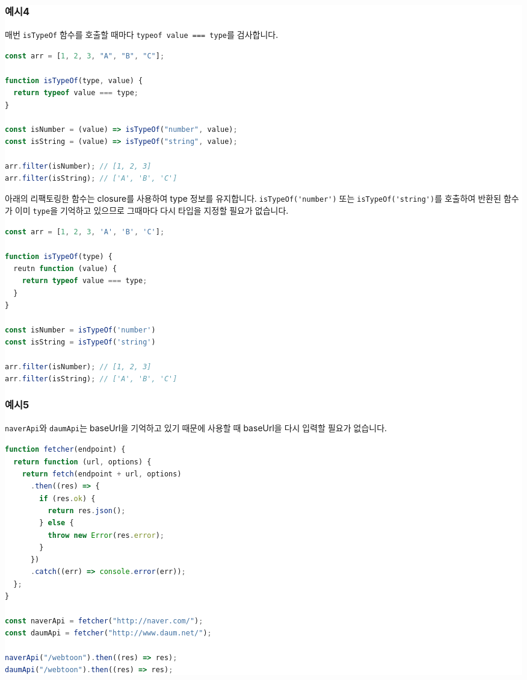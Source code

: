 ### 예시4

매번 `isTypeOf` 함수를 호출할 때마다 `typeof value === type`를 검사합니다.

```javascript
const arr = [1, 2, 3, "A", "B", "C"];

function isTypeOf(type, value) {
  return typeof value === type;
}

const isNumber = (value) => isTypeOf("number", value);
const isString = (value) => isTypeOf("string", value);

arr.filter(isNumber); // [1, 2, 3]
arr.filter(isString); // ['A', 'B', 'C']
```

아래의 리팩토링한 함수는 closure를 사용하여 type 정보를 유지합니다.
`isTypeOf('number')` 또는 `isTypeOf('string')`를 호출하여 반환된 함수가 이미 `type`을 기억하고 있으므로 그때마다 다시 타입을 지정할 필요가 없습니다.

```javascript
const arr = [1, 2, 3, 'A', 'B', 'C'];

function isTypeOf(type) {
  reutn function (value) {
    return typeof value === type;
  }
}

const isNumber = isTypeOf('number')
const isString = isTypeOf('string')

arr.filter(isNumber); // [1, 2, 3]
arr.filter(isString); // ['A', 'B', 'C']
```

### 예시5

`naverApi`와 `daumApi`는 baseUrl을 기억하고 있기 때문에 사용할 때 baseUrl을 다시 입력할 필요가 없습니다.

```javascript
function fetcher(endpoint) {
  return function (url, options) {
    return fetch(endpoint + url, options)
      .then((res) => {
        if (res.ok) {
          return res.json();
        } else {
          throw new Error(res.error);
        }
      })
      .catch((err) => console.error(err));
  };
}

const naverApi = fetcher("http://naver.com/");
const daumApi = fetcher("http://www.daum.net/");

naverApi("/webtoon").then((res) => res);
daumApi("/webtoon").then((res) => res);
```
